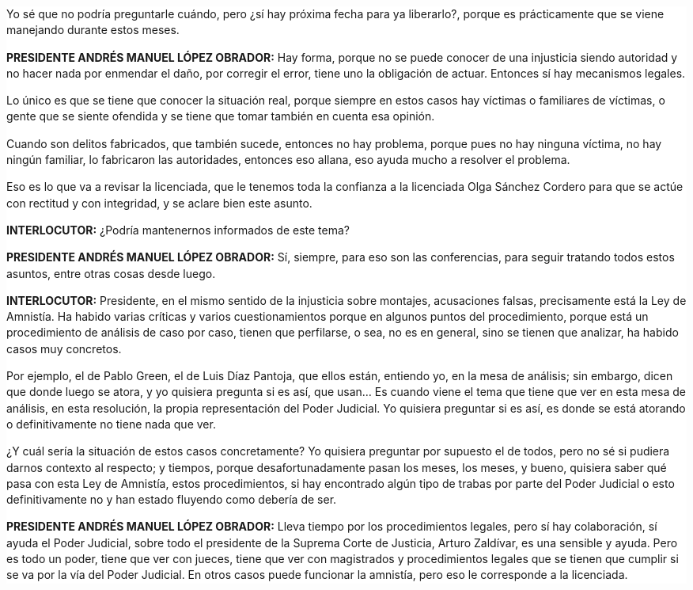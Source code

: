 Yo sé que no podría preguntarle cuándo, pero ¿sí hay próxima fecha para ya
liberarlo?, porque es prácticamente que se viene manejando durante estos
meses.

**PRESIDENTE ANDRÉS MANUEL LÓPEZ OBRADOR:** Hay forma, porque no se puede
conocer de una injusticia siendo autoridad y no hacer nada por enmendar el
daño, por corregir el error, tiene uno la obligación de actuar. Entonces sí
hay mecanismos legales.

Lo único es que se tiene que conocer la situación real, porque siempre en
estos casos hay víctimas o familiares de víctimas, o gente que se siente
ofendida y se tiene que tomar también en cuenta esa opinión.

Cuando son delitos fabricados, que también sucede, entonces no hay problema,
porque pues no hay ninguna víctima, no hay ningún familiar, lo fabricaron las
autoridades, entonces eso allana, eso ayuda mucho a resolver el problema.

Eso es lo que va a revisar la licenciada, que le tenemos toda la confianza a
la licenciada Olga Sánchez Cordero para que se actúe con rectitud y con
integridad, y se aclare bien este asunto.

**INTERLOCUTOR:** ¿Podría mantenernos informados de este tema?

**PRESIDENTE ANDRÉS MANUEL LÓPEZ OBRADOR:** Sí, siempre, para eso son las
conferencias, para seguir tratando todos estos asuntos, entre otras cosas
desde luego.

**INTERLOCUTOR:** Presidente, en el mismo sentido de la injusticia sobre
montajes, acusaciones falsas, precisamente está la Ley de Amnistía. Ha habido
varias críticas y varios cuestionamientos porque en algunos puntos del
procedimiento, porque está un procedimiento de análisis de caso por caso,
tienen que perfilarse, o sea, no es en general, sino se tienen que analizar,
ha habido casos muy concretos.

Por ejemplo, el de Pablo Green, el de Luis Díaz Pantoja, que ellos están,
entiendo yo, en la mesa de análisis; sin embargo, dicen que donde luego se
atora, y yo quisiera pregunta si es así, que usan… Es cuando viene el tema que
tiene que ver en esta mesa de análisis, en esta resolución, la propia
representación del Poder Judicial. Yo quisiera preguntar si es así, es donde
se está atorando o definitivamente no tiene nada que ver.

¿Y cuál sería la situación de estos casos concretamente? Yo quisiera preguntar
por supuesto el de todos, pero no sé si pudiera darnos contexto al respecto; y
tiempos, porque desafortunadamente pasan los meses, los meses, y bueno,
quisiera saber qué pasa con esta Ley de Amnistía, estos procedimientos, si hay
encontrado algún tipo de trabas por parte del Poder Judicial o esto
definitivamente no y han estado fluyendo como debería de ser.

**PRESIDENTE ANDRÉS MANUEL LÓPEZ OBRADOR:** Lleva tiempo por los
procedimientos legales, pero sí hay colaboración, sí ayuda el Poder Judicial,
sobre todo el presidente de la Suprema Corte de Justicia, Arturo Zaldívar, es
una sensible y ayuda. Pero es todo un poder, tiene que ver con jueces, tiene
que ver con magistrados y procedimientos legales que se tienen que cumplir si
se va por la vía del Poder Judicial. En otros casos puede funcionar la
amnistía, pero eso le corresponde a la licenciada.
